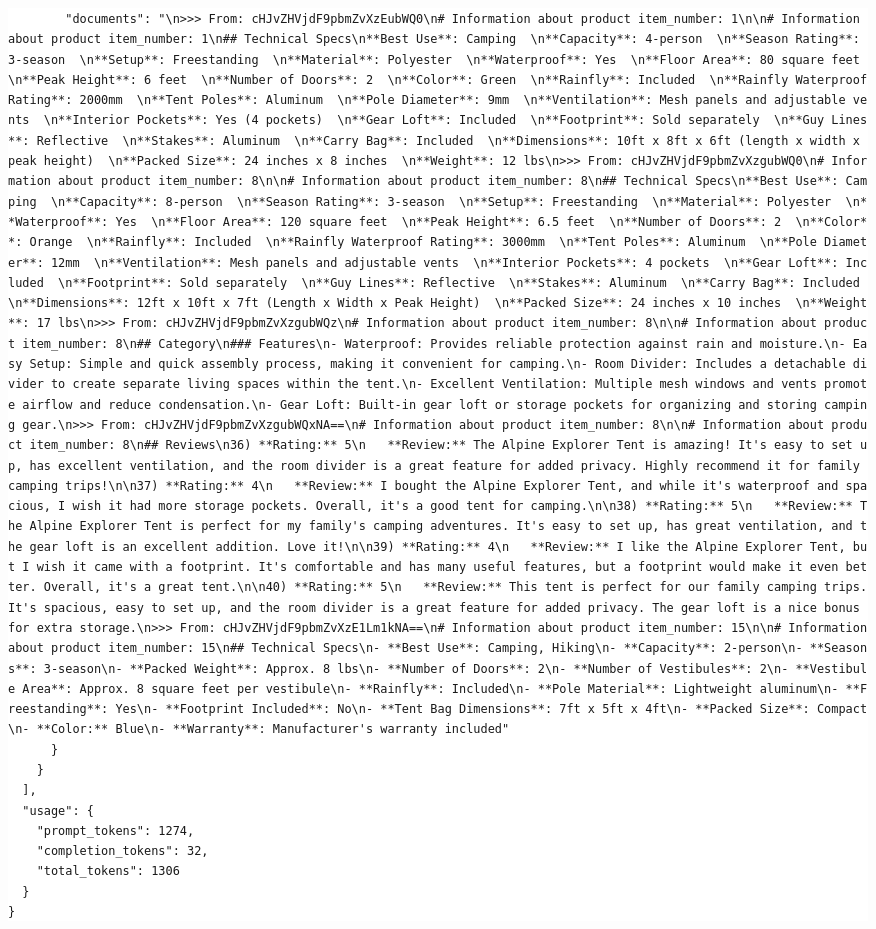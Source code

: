 ```console
        "documents": "\n>>> From: cHJvZHVjdF9pbmZvXzEubWQ0\n# Information about product item_number: 1\n\n# Information about product item_number: 1\n## Technical Specs\n**Best Use**: Camping  \n**Capacity**: 4-person  \n**Season Rating**: 3-season  \n**Setup**: Freestanding  \n**Material**: Polyester  \n**Waterproof**: Yes  \n**Floor Area**: 80 square feet  \n**Peak Height**: 6 feet  \n**Number of Doors**: 2  \n**Color**: Green  \n**Rainfly**: Included  \n**Rainfly Waterproof Rating**: 2000mm  \n**Tent Poles**: Aluminum  \n**Pole Diameter**: 9mm  \n**Ventilation**: Mesh panels and adjustable vents  \n**Interior Pockets**: Yes (4 pockets)  \n**Gear Loft**: Included  \n**Footprint**: Sold separately  \n**Guy Lines**: Reflective  \n**Stakes**: Aluminum  \n**Carry Bag**: Included  \n**Dimensions**: 10ft x 8ft x 6ft (length x width x peak height)  \n**Packed Size**: 24 inches x 8 inches  \n**Weight**: 12 lbs\n>>> From: cHJvZHVjdF9pbmZvXzgubWQ0\n# Information about product item_number: 8\n\n# Information about product item_number: 8\n## Technical Specs\n**Best Use**: Camping  \n**Capacity**: 8-person  \n**Season Rating**: 3-season  \n**Setup**: Freestanding  \n**Material**: Polyester  \n**Waterproof**: Yes  \n**Floor Area**: 120 square feet  \n**Peak Height**: 6.5 feet  \n**Number of Doors**: 2  \n**Color**: Orange  \n**Rainfly**: Included  \n**Rainfly Waterproof Rating**: 3000mm  \n**Tent Poles**: Aluminum  \n**Pole Diameter**: 12mm  \n**Ventilation**: Mesh panels and adjustable vents  \n**Interior Pockets**: 4 pockets  \n**Gear Loft**: Included  \n**Footprint**: Sold separately  \n**Guy Lines**: Reflective  \n**Stakes**: Aluminum  \n**Carry Bag**: Included  \n**Dimensions**: 12ft x 10ft x 7ft (Length x Width x Peak Height)  \n**Packed Size**: 24 inches x 10 inches  \n**Weight**: 17 lbs\n>>> From: cHJvZHVjdF9pbmZvXzgubWQz\n# Information about product item_number: 8\n\n# Information about product item_number: 8\n## Category\n### Features\n- Waterproof: Provides reliable protection against rain and moisture.\n- Easy Setup: Simple and quick assembly process, making it convenient for camping.\n- Room Divider: Includes a detachable divider to create separate living spaces within the tent.\n- Excellent Ventilation: Multiple mesh windows and vents promote airflow and reduce condensation.\n- Gear Loft: Built-in gear loft or storage pockets for organizing and storing camping gear.\n>>> From: cHJvZHVjdF9pbmZvXzgubWQxNA==\n# Information about product item_number: 8\n\n# Information about product item_number: 8\n## Reviews\n36) **Rating:** 5\n   **Review:** The Alpine Explorer Tent is amazing! It's easy to set up, has excellent ventilation, and the room divider is a great feature for added privacy. Highly recommend it for family camping trips!\n\n37) **Rating:** 4\n   **Review:** I bought the Alpine Explorer Tent, and while it's waterproof and spacious, I wish it had more storage pockets. Overall, it's a good tent for camping.\n\n38) **Rating:** 5\n   **Review:** The Alpine Explorer Tent is perfect for my family's camping adventures. It's easy to set up, has great ventilation, and the gear loft is an excellent addition. Love it!\n\n39) **Rating:** 4\n   **Review:** I like the Alpine Explorer Tent, but I wish it came with a footprint. It's comfortable and has many useful features, but a footprint would make it even better. Overall, it's a great tent.\n\n40) **Rating:** 5\n   **Review:** This tent is perfect for our family camping trips. It's spacious, easy to set up, and the room divider is a great feature for added privacy. The gear loft is a nice bonus for extra storage.\n>>> From: cHJvZHVjdF9pbmZvXzE1Lm1kNA==\n# Information about product item_number: 15\n\n# Information about product item_number: 15\n## Technical Specs\n- **Best Use**: Camping, Hiking\n- **Capacity**: 2-person\n- **Seasons**: 3-season\n- **Packed Weight**: Approx. 8 lbs\n- **Number of Doors**: 2\n- **Number of Vestibules**: 2\n- **Vestibule Area**: Approx. 8 square feet per vestibule\n- **Rainfly**: Included\n- **Pole Material**: Lightweight aluminum\n- **Freestanding**: Yes\n- **Footprint Included**: No\n- **Tent Bag Dimensions**: 7ft x 5ft x 4ft\n- **Packed Size**: Compact\n- **Color:** Blue\n- **Warranty**: Manufacturer's warranty included"
      }
    }
  ],
  "usage": {
    "prompt_tokens": 1274,
    "completion_tokens": 32,
    "total_tokens": 1306
  }
}
```
